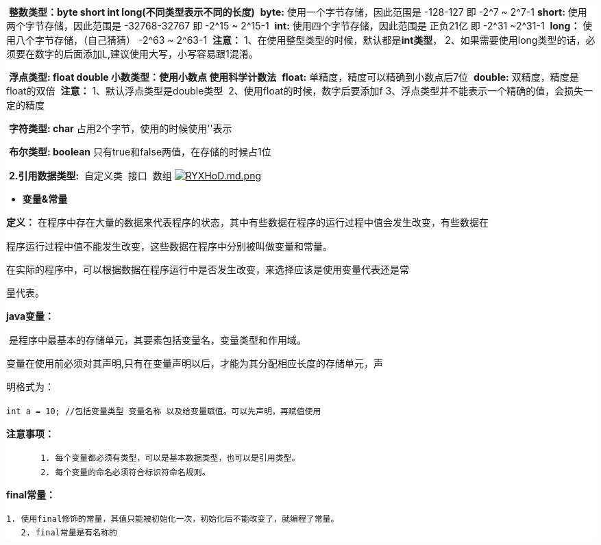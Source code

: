   ​			**整数类型：byte short int long(不同类型表示不同的长度)**
  ​				**byte:** 	使用一个字节存储，因此范围是	-128-127        即  -2^7 ~ 2^7-1
  ​				**short:**	使用两个字节存储，因此范围是 -32768-32767  即 -2^15 ~ 2^15-1
  ​				**int:**	     使用四个字节存储，因此范围是 正负21亿           即 -2^31 ~2^31-1 
  ​				**long：**	使用八个字节存储，（自己猜猜）                          -2^63 ~ 2^63-1
  ​				**注意：**
  ​					1、在使用整型类型的时候，默认都是**int类型**，
  ​					2、如果需要使用long类型的话，必须要在数字的后面添加L,建议使用大写，小写容易跟1混淆。

  ​			  **浮点类型: float double   小数类型：使用小数点	使用科学计数法**
  ​				**float:**	     单精度，精度可以精确到小数点后7位
  ​				**double:**	双精度，精度是float的双倍
  ​				**注意：**
  ​					1、默认浮点类型是double类型
  ​					2、使用float的时候，数字后要添加f
  ​					3、浮点类型并不能表示一个精确的值，会损失一定的精度

  ​			**字符类型: char**
  ​				占用2个字节，使用的时候使用''表示

  ​			 **布尔类型: boolean**
  ​				只有true和false两值，在存储的时候占1位

  ​		**2.引用数据类型:**
  ​			自定义类
  ​			接口
  ​			数组
  [![RYXHoD.md.png](https://z3.ax1x.com/2021/06/27/RYXHoD.md.png)](https://imgtu.com/i/RYXHoD)

- **变量&常量**

**定义：** 在程序中存在大量的数据来代表程序的状态，其中有些数据在程序的运行过程中值会发生改变，有些数据在

程序运行过程中值不能发生改变，这些数据在程序中分别被叫做变量和常量。

​        在实际的程序中，可以根据数据在程序运行中是否发生改变，来选择应该是使用变量代表还是常

量代表。

**java变量：**

​         是程序中最基本的存储单元，其要素包括变量名，变量类型和作用域。

​		 变量在使用前必须对其声明,只有在变量声明以后，才能为其分配相应长度的存储单元，声

明格式为：

```
int a = 10; //包括变量类型 变量名称 以及给变量赋值。可以先声明，再赋值使用
```

**注意事项：**

           1. 每个变量都必须有类型，可以是基本数据类型，也可以是引用类型。
           2. 每个变量的命名必须符合标识符命名规则。

**final常量：**

    1. 使用final修饰的常量，其值只能被初始化一次，初始化后不能改变了，就编程了常量。
       2. final常量是有名称的
